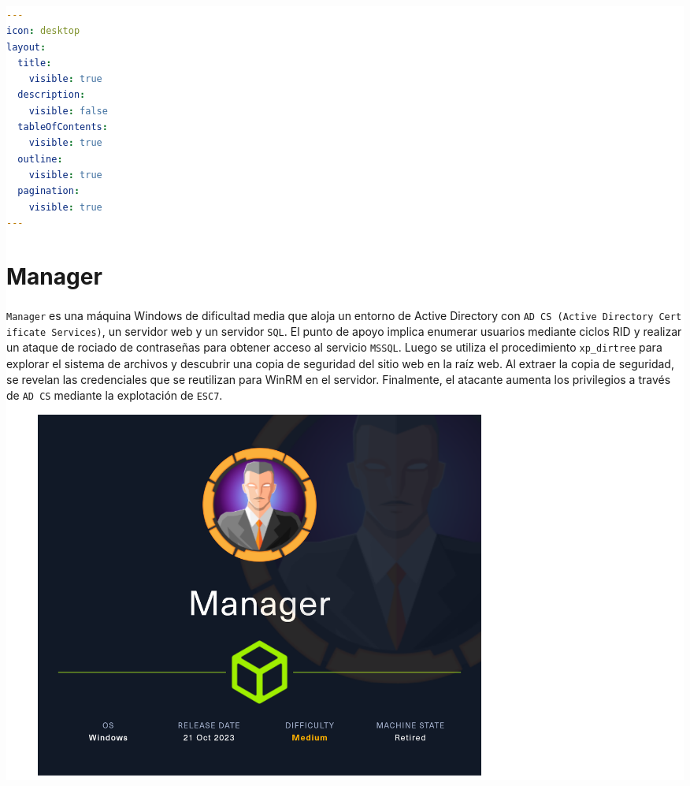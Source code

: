 ```yaml
---
icon: desktop
layout:
  title:
    visible: true
  description:
    visible: false
  tableOfContents:
    visible: true
  outline:
    visible: true
  pagination:
    visible: true
---
```


# Manager

`Manager` es una máquina Windows de dificultad media que aloja un entorno de Active Directory con `AD CS (Active Directory Certificate Services)`, un servidor web y un servidor `SQL`. El punto de apoyo implica enumerar usuarios mediante ciclos RID y realizar un ataque de rociado de contraseñas para obtener acceso al servicio `MSSQL`. Luego se utiliza el procedimiento `xp_dirtree` para explorar el sistema de archivos y descubrir una copia de seguridad del sitio web en la raíz web. Al extraer la copia de seguridad, se revelan las credenciales que se reutilizan para WinRM en el servidor. Finalmente, el atacante aumenta los privilegios a través de `AD CS` mediante la explotación de `ESC7`.

<figure><img src="../../../../../.gitbook/assets/Manager.png" alt="" width="563"><figcaption></figcaption></figure>